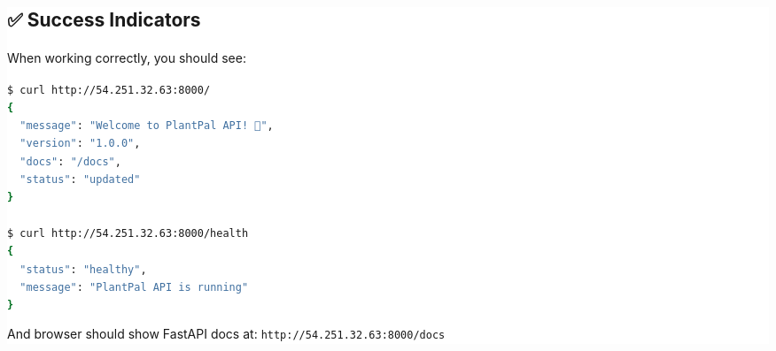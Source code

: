 
## ✅ Success Indicators

When working correctly, you should see:

```bash
$ curl http://54.251.32.63:8000/
{
  "message": "Welcome to PlantPal API! 🌱",
  "version": "1.0.0",
  "docs": "/docs",
  "status": "updated"
}

$ curl http://54.251.32.63:8000/health
{
  "status": "healthy",
  "message": "PlantPal API is running"
}
```

And browser should show FastAPI docs at: `http://54.251.32.63:8000/docs`
